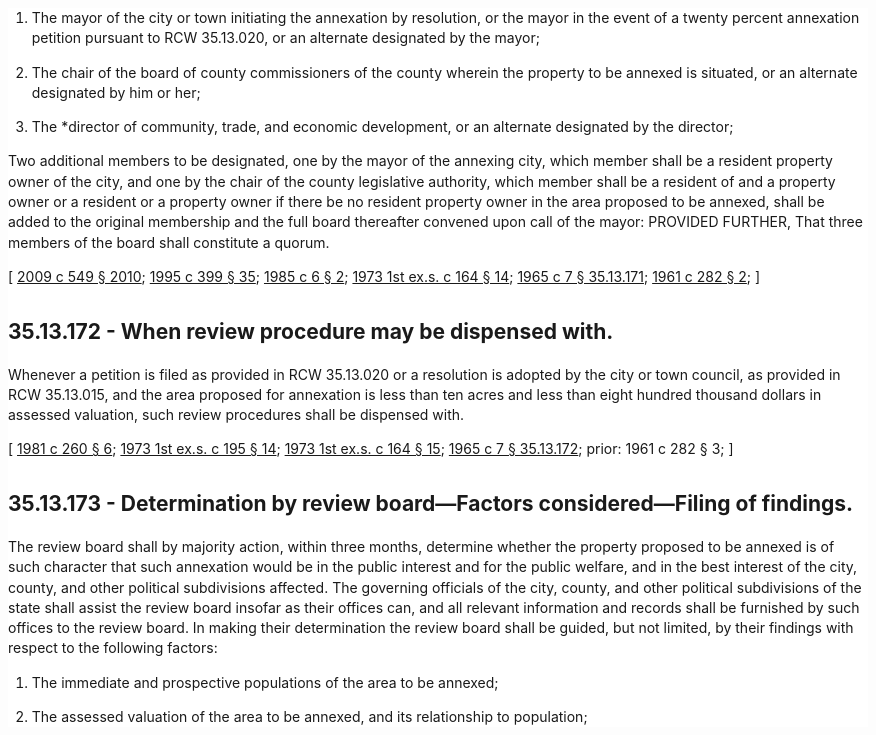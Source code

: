 1. The mayor of the city or town initiating the annexation by resolution, or the mayor in the event of a twenty percent annexation petition pursuant to RCW 35.13.020, or an alternate designated by the mayor;

2. The chair of the board of county commissioners of the county wherein the property to be annexed is situated, or an alternate designated by him or her;

3. The *director of community, trade, and economic development, or an alternate designated by the director;

Two additional members to be designated, one by the mayor of the annexing city, which member shall be a resident property owner of the city, and one by the chair of the county legislative authority, which member shall be a resident of and a property owner or a resident or a property owner if there be no resident property owner in the area proposed to be annexed, shall be added to the original membership and the full board thereafter convened upon call of the mayor: PROVIDED FURTHER, That three members of the board shall constitute a quorum.

\[ [2009 c 549 § 2010](http://lawfilesext.leg.wa.gov/biennium/2009-10/Pdf/Bills/Session%20Laws/Senate/5038.SL.pdf?cite=2009%20c%20549%20§%202010); [1995 c 399 § 35](http://lawfilesext.leg.wa.gov/biennium/1995-96/Pdf/Bills/Session%20Laws/House/1014.SL.pdf?cite=1995%20c%20399%20§%2035); [1985 c 6 § 2](http://leg.wa.gov/CodeReviser/documents/sessionlaw/1985c6.pdf?cite=1985%20c%206%20§%202); [1973 1st ex.s. c 164 § 14](http://leg.wa.gov/CodeReviser/documents/sessionlaw/1973ex1c164.pdf?cite=1973%201st%20ex.s.%20c%20164%20§%2014); [1965 c 7 § 35.13.171](http://leg.wa.gov/CodeReviser/documents/sessionlaw/1965c7.pdf?cite=1965%20c%207%20§%2035.13.171); [1961 c 282 § 2](http://leg.wa.gov/CodeReviser/documents/sessionlaw/1961c282.pdf?cite=1961%20c%20282%20§%202); \]

## 35.13.172 - When review procedure may be dispensed with.
Whenever a petition is filed as provided in RCW 35.13.020 or a resolution is adopted by the city or town council, as provided in RCW 35.13.015, and the area proposed for annexation is less than ten acres and less than eight hundred thousand dollars in assessed valuation, such review procedures shall be dispensed with.

\[ [1981 c 260 § 6](http://leg.wa.gov/CodeReviser/documents/sessionlaw/1981c260.pdf?cite=1981%20c%20260%20§%206); [1973 1st ex.s. c 195 § 14](http://leg.wa.gov/CodeReviser/documents/sessionlaw/1973ex1c195.pdf?cite=1973%201st%20ex.s.%20c%20195%20§%2014); [1973 1st ex.s. c 164 § 15](http://leg.wa.gov/CodeReviser/documents/sessionlaw/1973ex1c164.pdf?cite=1973%201st%20ex.s.%20c%20164%20§%2015); [1965 c 7 § 35.13.172](http://leg.wa.gov/CodeReviser/documents/sessionlaw/1965c7.pdf?cite=1965%20c%207%20§%2035.13.172); prior:  1961 c 282 § 3; \]

## 35.13.173 - Determination by review board—Factors considered—Filing of findings.
The review board shall by majority action, within three months, determine whether the property proposed to be annexed is of such character that such annexation would be in the public interest and for the public welfare, and in the best interest of the city, county, and other political subdivisions affected. The governing officials of the city, county, and other political subdivisions of the state shall assist the review board insofar as their offices can, and all relevant information and records shall be furnished by such offices to the review board. In making their determination the review board shall be guided, but not limited, by their findings with respect to the following factors:

1. The immediate and prospective populations of the area to be annexed;

2. The assessed valuation of the area to be annexed, and its relationship to population;
